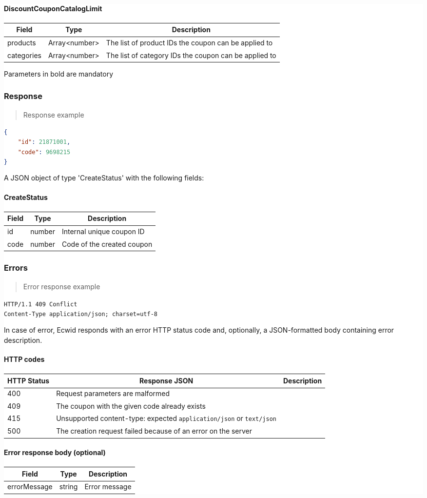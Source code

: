 #### DiscountCouponCatalogLimit
Field | Type | Description
----- | ---- | -----------
products | Array\<number\> | The list of product IDs the coupon can be applied to
categories | Array\<number\> | The list of category IDs the coupon can be applied to

<aside class="notice">
Parameters in bold are mandatory
</aside>


### Response


> Response example

```json
{
    "id": 21871001,
    "code": 9698215
}
```


A JSON object of type 'CreateStatus' with the following fields:

#### CreateStatus
Field | Type |  Description
-------------- | -------------- | --------------
id | number | Internal unique coupon ID
code | number | Code of the created coupon


### Errors

> Error response example

```http
HTTP/1.1 409 Conflict
Content-Type application/json; charset=utf-8
```

In case of error, Ecwid responds with an error HTTP status code and, optionally, a JSON-formatted body containing error description.

#### HTTP codes

**HTTP Status** | **Response JSON** | Description
-------------- | -------------- | --------------
400 | Request parameters are malformed
409 | The coupon with the given code already exists
415 | Unsupported content-type: expected `application/json` or `text/json`
500 | The creation request failed because of an error on the server

#### Error response body (optional)

Field | Type |  Description
--------- | ---------| -----------
errorMessage | string | Error message
